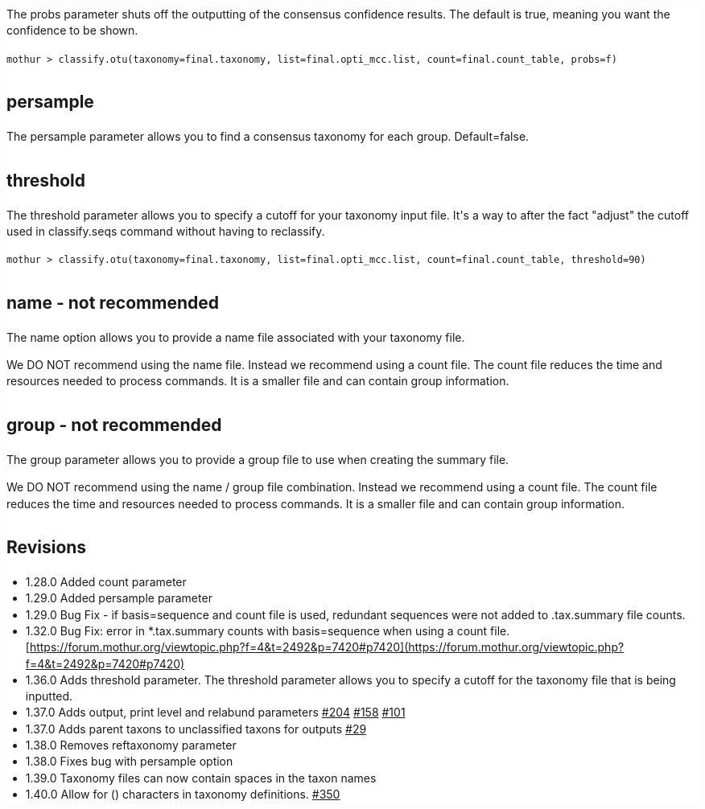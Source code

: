 The probs parameter shuts off the outputting of the consensus confidence
results. The default is true, meaning you want the confidence to be
shown.

    mothur > classify.otu(taxonomy=final.taxonomy, list=final.opti_mcc.list, count=final.count_table, probs=f) 

## persample

The persample parameter allows you to find a consensus taxonomy for each
group. Default=false.

## threshold

The threshold parameter allows you to specify a cutoff for your taxonomy
input file. It's a way to after the fact "adjust" the cutoff used in
classify.seqs command without having to reclassify.

    mothur > classify.otu(taxonomy=final.taxonomy, list=final.opti_mcc.list, count=final.count_table, threshold=90) 

## name - not recommended

The name option allows you to provide a name file associated with your taxonomy file.

We DO NOT recommend using the name file. Instead we recommend using a count file.
The count file reduces the time and resources needed to process commands. It is a smaller file and can contain group information.

## group - not recommended

The group parameter allows you to provide a group file to use when
creating the summary file. 

We DO NOT recommend using the name / group file combination. Instead we recommend using a count file.
The count file reduces the time and resources needed to process commands. It is a smaller file and can contain group information.


## Revisions

-   1.28.0 Added count parameter
-   1.29.0 Added persample parameter
-   1.29.0 Bug Fix - if basis=sequence and count file is used, redundant
    sequences were not added to .tax.summary file counts.
-   1.32.0 Bug Fix: error in \*.tax.summary counts with basis=sequence
    when using a count file.
    [https://forum.mothur.org/viewtopic.php?f=4&t=2492&p=7420#p7420](https://forum.mothur.org/viewtopic.php?f=4&t=2492&p=7420#p7420)
-   1.36.0 Adds threshold parameter. The threshold parameter allows you
    to specify a cutoff for the taxonomy file that is being inputted.
-   1.37.0 Adds output, print level and relabund parameters
    [\#204](https://github.com/mothur/mothur/issues/204)
    [\#158](https://github.com/mothur/mothur/issues/158)
    [\#101](https://github.com/mothur/mothur/issues/101)
-   1.37.0 Adds parent taxons to unclassified taxons for outputs
    [\#29](https://github.com/mothur/mothur/issues/29)
-   1.38.0 Removes reftaxonomy parameter
-   1.38.0 Fixes bug with persample option
-   1.39.0 Taxonomy files can now contain spaces in the taxon names
-   1.40.0 Allow for () characters in taxonomy definitions.
    [\#350](https://github.com/mothur/mothur/issues/350)


